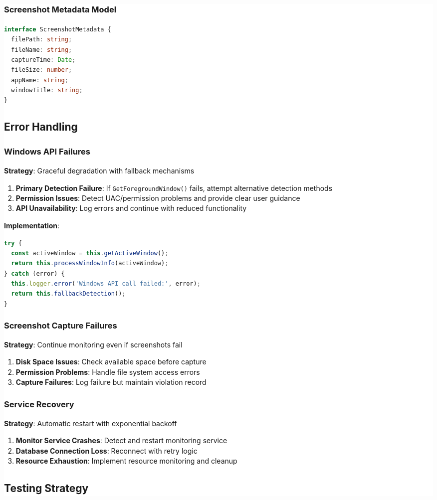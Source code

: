 ### Screenshot Metadata Model

```typescript
interface ScreenshotMetadata {
  filePath: string;
  fileName: string;
  captureTime: Date;
  fileSize: number;
  appName: string;
  windowTitle: string;
}
```

## Error Handling

### Windows API Failures

**Strategy**: Graceful degradation with fallback mechanisms

1. **Primary Detection Failure**: If `GetForegroundWindow()` fails, attempt alternative detection methods
2. **Permission Issues**: Detect UAC/permission problems and provide clear user guidance
3. **API Unavailability**: Log errors and continue with reduced functionality

**Implementation**:
```javascript
try {
  const activeWindow = this.getActiveWindow();
  return this.processWindowInfo(activeWindow);
} catch (error) {
  this.logger.error('Windows API call failed:', error);
  return this.fallbackDetection();
}
```

### Screenshot Capture Failures

**Strategy**: Continue monitoring even if screenshots fail

1. **Disk Space Issues**: Check available space before capture
2. **Permission Problems**: Handle file system access errors
3. **Capture Failures**: Log failure but maintain violation record

### Service Recovery

**Strategy**: Automatic restart with exponential backoff

1. **Monitor Service Crashes**: Detect and restart monitoring service
2. **Database Connection Loss**: Reconnect with retry logic
3. **Resource Exhaustion**: Implement resource monitoring and cleanup

## Testing Strategy
